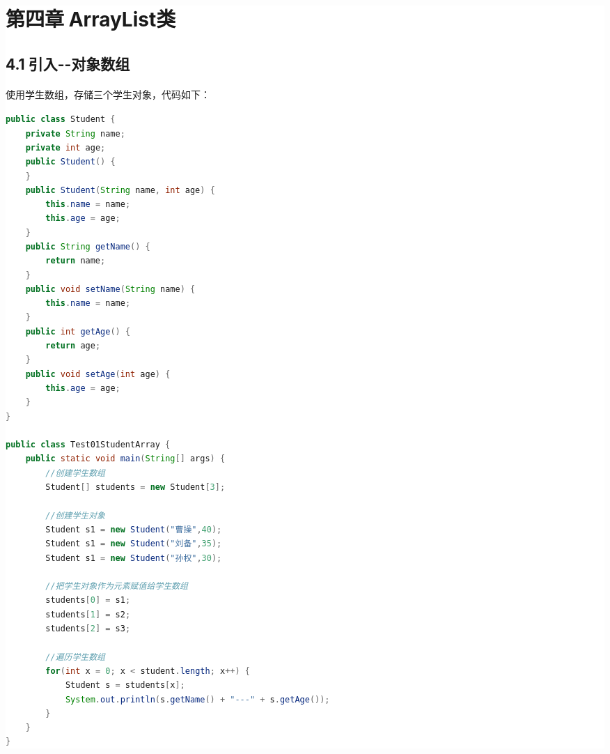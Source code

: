 

# 第四章 ArrayList类

## 4.1 引入--对象数组

使用学生数组，存储三个学生对象，代码如下：

```java
public class Student {
    private String name;
    private int age;
    public Student() {
    }
    public Student(String name, int age) {
        this.name = name;
        this.age = age;
    }
    public String getName() {
        return name;
    }
    public void setName(String name) {
        this.name = name;
    }
    public int getAge() {
        return age;
    }
    public void setAge(int age) {
        this.age = age;
    }
}

public class Test01StudentArray {
    public static void main(String[] args) {
        //创建学生数组
        Student[] students = new Student[3];
        
        //创建学生对象
        Student s1 = new Student("曹操",40);
        Student s1 = new Student("刘备",35);
        Student s1 = new Student("孙权",30);
        
        //把学生对象作为元素赋值给学生数组
        students[0] = s1;
        students[1] = s2;
        students[2] = s3;
        
        //遍历学生数组
        for(int x = 0; x < student.length; x++) {
            Student s = students[x];
            System.out.println(s.getName() + "---" + s.getAge());
        }
    }
}
```

